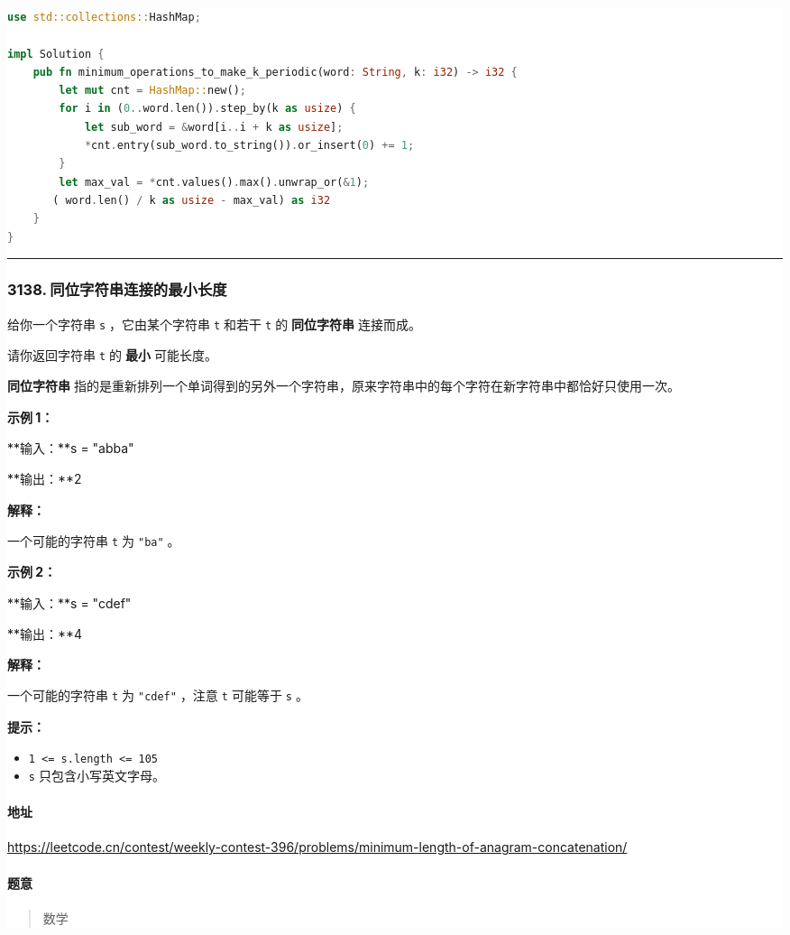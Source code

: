```Rust
use std::collections::HashMap;

impl Solution {
    pub fn minimum_operations_to_make_k_periodic(word: String, k: i32) -> i32 {
        let mut cnt = HashMap::new();
        for i in (0..word.len()).step_by(k as usize) {
            let sub_word = &word[i..i + k as usize];
            *cnt.entry(sub_word.to_string()).or_insert(0) += 1;
        }
        let max_val = *cnt.values().max().unwrap_or(&1);
       ( word.len() / k as usize - max_val) as i32
    }
}
```
----

### 3138. 同位字符串连接的最小长度

给你一个字符串 `s` ，它由某个字符串 `t` 和若干 `t` 的 **同位字符串** 连接而成。

请你返回字符串 `t` 的 **最小** 可能长度。

**同位字符串** 指的是重新排列一个单词得到的另外一个字符串，原来字符串中的每个字符在新字符串中都恰好只使用一次。

 

**示例 1：**

**输入：**s = "abba"

**输出：**2

**解释：**

一个可能的字符串 `t` 为 `"ba"` 。

**示例 2：**

**输入：**s = "cdef"

**输出：**4

**解释：**

一个可能的字符串 `t` 为 `"cdef"` ，注意 `t` 可能等于 `s` 。

 

**提示：**

- `1 <= s.length <= 105`
- `s` 只包含小写英文字母。

#### 地址

https://leetcode.cn/contest/weekly-contest-396/problems/minimum-length-of-anagram-concatenation/

#### 题意

>  数学

